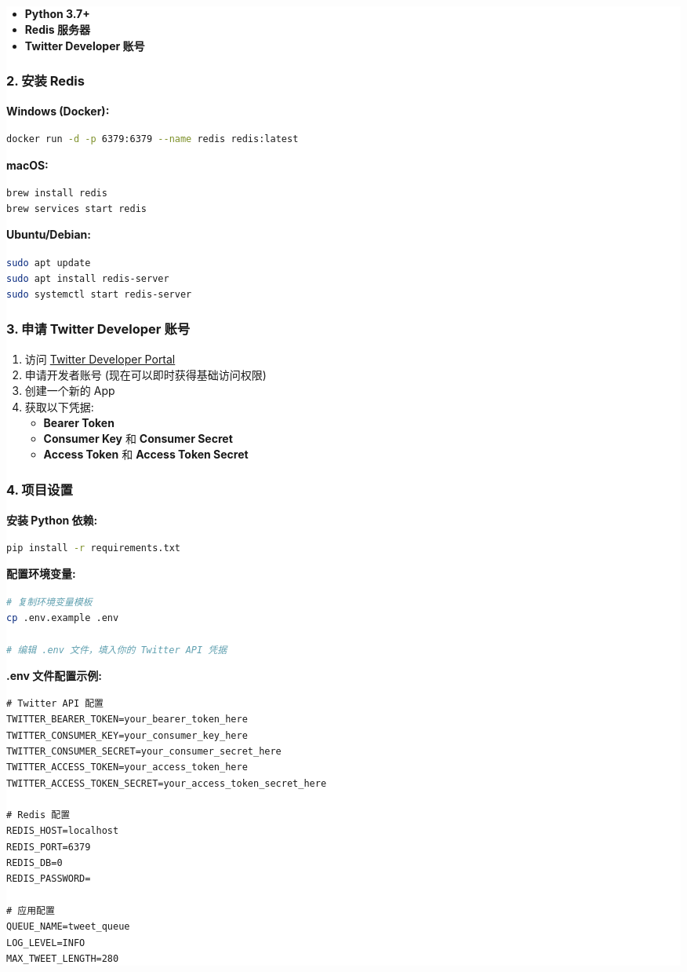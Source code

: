 - **Python 3.7+**
- **Redis 服务器**
- **Twitter Developer 账号**

### 2. 安装 Redis

**Windows (Docker):**
```bash
docker run -d -p 6379:6379 --name redis redis:latest
```

**macOS:**
```bash
brew install redis
brew services start redis
```

**Ubuntu/Debian:**
```bash
sudo apt update
sudo apt install redis-server
sudo systemctl start redis-server
```

### 3. 申请 Twitter Developer 账号

1. 访问 [Twitter Developer Portal](https://developer.twitter.com/)
2. 申请开发者账号 (现在可以即时获得基础访问权限)
3. 创建一个新的 App
4. 获取以下凭据:
   - **Bearer Token**
   - **Consumer Key** 和 **Consumer Secret**
   - **Access Token** 和 **Access Token Secret**

### 4. 项目设置

**安装 Python 依赖:**
```bash
pip install -r requirements.txt
```

**配置环境变量:**
```bash
# 复制环境变量模板
cp .env.example .env

# 编辑 .env 文件，填入你的 Twitter API 凭据
```

**.env 文件配置示例:**
```env
# Twitter API 配置
TWITTER_BEARER_TOKEN=your_bearer_token_here
TWITTER_CONSUMER_KEY=your_consumer_key_here
TWITTER_CONSUMER_SECRET=your_consumer_secret_here
TWITTER_ACCESS_TOKEN=your_access_token_here
TWITTER_ACCESS_TOKEN_SECRET=your_access_token_secret_here

# Redis 配置
REDIS_HOST=localhost
REDIS_PORT=6379
REDIS_DB=0
REDIS_PASSWORD=

# 应用配置
QUEUE_NAME=tweet_queue
LOG_LEVEL=INFO
MAX_TWEET_LENGTH=280
```